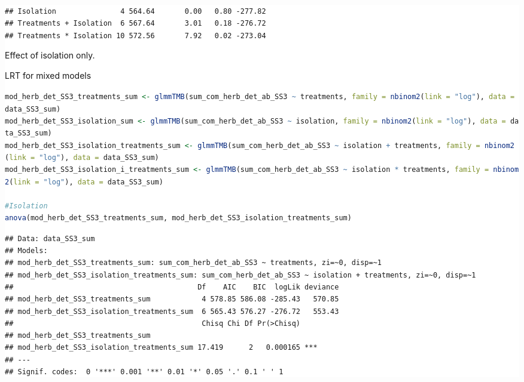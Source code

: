     ## Isolation               4 564.64       0.00   0.80 -277.82
    ## Treatments + Isolation  6 567.64       3.01   0.18 -276.72
    ## Treatments * Isolation 10 572.56       7.92   0.02 -273.04

Effect of isolation only.

LRT for mixed models

``` r
mod_herb_det_SS3_treatments_sum <- glmmTMB(sum_com_herb_det_ab_SS3 ~ treatments, family = nbinom2(link = "log"), data = data_SS3_sum)
mod_herb_det_SS3_isolation_sum <- glmmTMB(sum_com_herb_det_ab_SS3 ~ isolation, family = nbinom2(link = "log"), data = data_SS3_sum)
mod_herb_det_SS3_isolation_treatments_sum <- glmmTMB(sum_com_herb_det_ab_SS3 ~ isolation + treatments, family = nbinom2(link = "log"), data = data_SS3_sum)
mod_herb_det_SS3_isolation_i_treatments_sum <- glmmTMB(sum_com_herb_det_ab_SS3 ~ isolation * treatments, family = nbinom2(link = "log"), data = data_SS3_sum)

#Isolation
anova(mod_herb_det_SS3_treatments_sum, mod_herb_det_SS3_isolation_treatments_sum)
```

    ## Data: data_SS3_sum
    ## Models:
    ## mod_herb_det_SS3_treatments_sum: sum_com_herb_det_ab_SS3 ~ treatments, zi=~0, disp=~1
    ## mod_herb_det_SS3_isolation_treatments_sum: sum_com_herb_det_ab_SS3 ~ isolation + treatments, zi=~0, disp=~1
    ##                                           Df    AIC    BIC  logLik deviance
    ## mod_herb_det_SS3_treatments_sum            4 578.85 586.08 -285.43   570.85
    ## mod_herb_det_SS3_isolation_treatments_sum  6 565.43 576.27 -276.72   553.43
    ##                                            Chisq Chi Df Pr(>Chisq)    
    ## mod_herb_det_SS3_treatments_sum                                       
    ## mod_herb_det_SS3_isolation_treatments_sum 17.419      2   0.000165 ***
    ## ---
    ## Signif. codes:  0 '***' 0.001 '**' 0.01 '*' 0.05 '.' 0.1 ' ' 1
